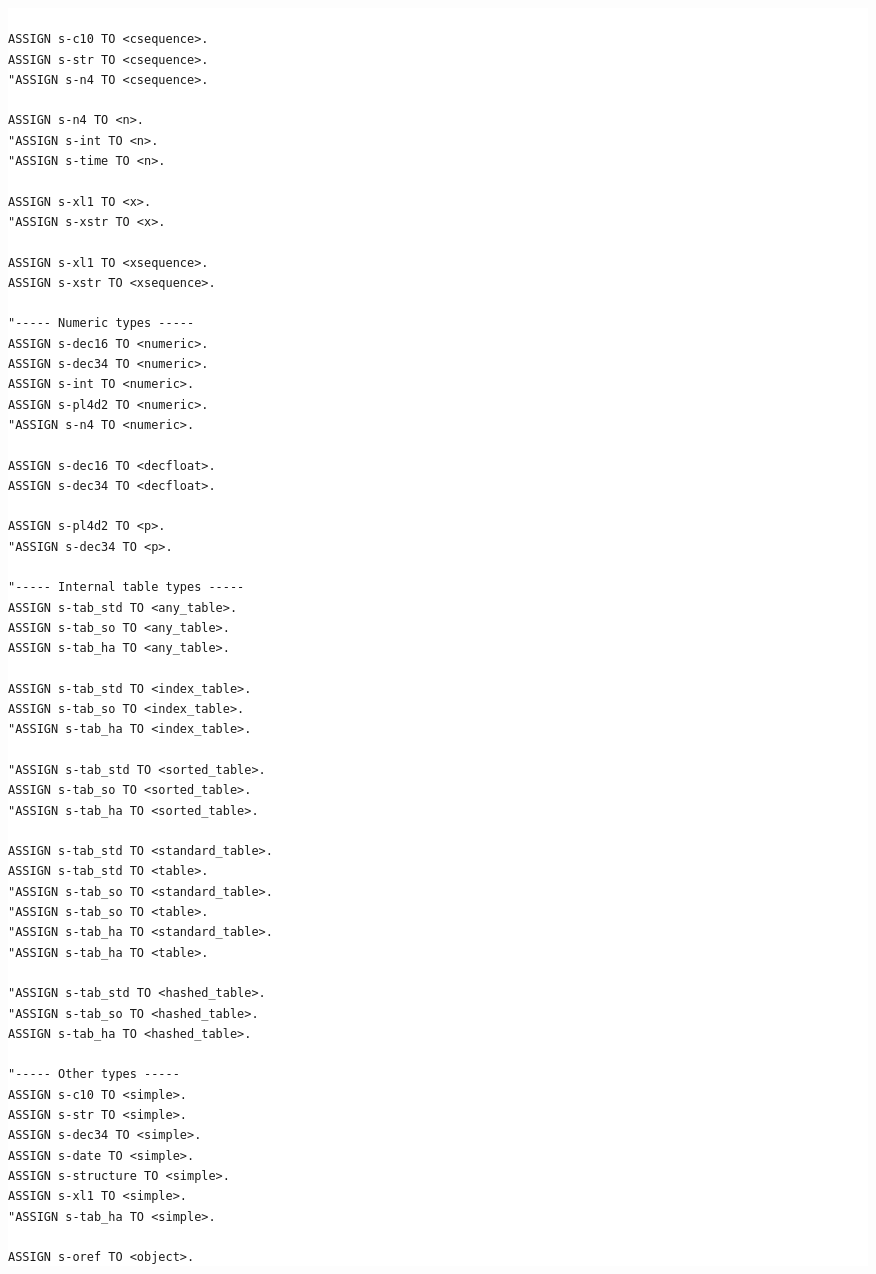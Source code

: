 ``` abap

ASSIGN s-c10 TO <csequence>.
ASSIGN s-str TO <csequence>.
"ASSIGN s-n4 TO <csequence>.

ASSIGN s-n4 TO <n>.
"ASSIGN s-int TO <n>.
"ASSIGN s-time TO <n>.

ASSIGN s-xl1 TO <x>.
"ASSIGN s-xstr TO <x>.

ASSIGN s-xl1 TO <xsequence>.
ASSIGN s-xstr TO <xsequence>.

"----- Numeric types -----
ASSIGN s-dec16 TO <numeric>.
ASSIGN s-dec34 TO <numeric>.
ASSIGN s-int TO <numeric>.
ASSIGN s-pl4d2 TO <numeric>.
"ASSIGN s-n4 TO <numeric>.

ASSIGN s-dec16 TO <decfloat>.
ASSIGN s-dec34 TO <decfloat>.

ASSIGN s-pl4d2 TO <p>.
"ASSIGN s-dec34 TO <p>.

"----- Internal table types -----
ASSIGN s-tab_std TO <any_table>.
ASSIGN s-tab_so TO <any_table>.
ASSIGN s-tab_ha TO <any_table>.

ASSIGN s-tab_std TO <index_table>.
ASSIGN s-tab_so TO <index_table>.
"ASSIGN s-tab_ha TO <index_table>.

"ASSIGN s-tab_std TO <sorted_table>.
ASSIGN s-tab_so TO <sorted_table>.
"ASSIGN s-tab_ha TO <sorted_table>.

ASSIGN s-tab_std TO <standard_table>.
ASSIGN s-tab_std TO <table>.
"ASSIGN s-tab_so TO <standard_table>.
"ASSIGN s-tab_so TO <table>.
"ASSIGN s-tab_ha TO <standard_table>.
"ASSIGN s-tab_ha TO <table>.

"ASSIGN s-tab_std TO <hashed_table>.
"ASSIGN s-tab_so TO <hashed_table>.
ASSIGN s-tab_ha TO <hashed_table>.

"----- Other types -----
ASSIGN s-c10 TO <simple>.
ASSIGN s-str TO <simple>.
ASSIGN s-dec34 TO <simple>.
ASSIGN s-date TO <simple>.
ASSIGN s-structure TO <simple>.
ASSIGN s-xl1 TO <simple>.
"ASSIGN s-tab_ha TO <simple>.

ASSIGN s-oref TO <object>.
```